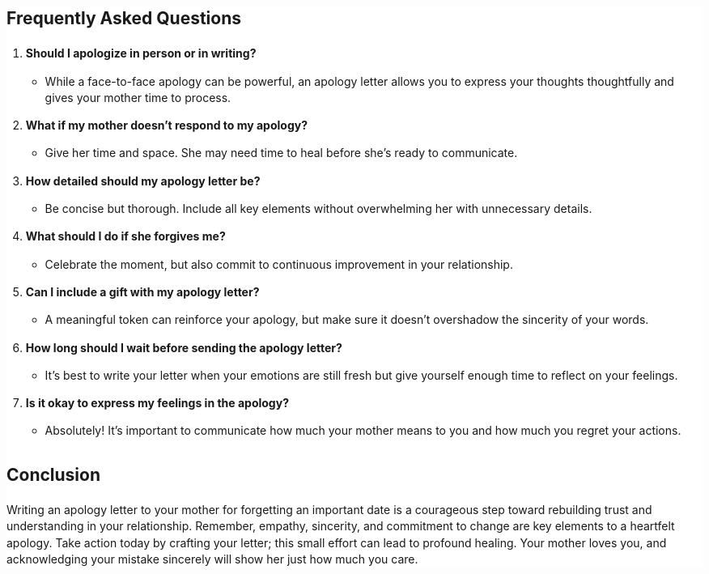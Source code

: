 ## Frequently Asked Questions

1. **Should I apologize in person or in writing?**
   - While a face-to-face apology can be powerful, an apology letter allows you to express your thoughts thoughtfully and gives your mother time to process.

2. **What if my mother doesn’t respond to my apology?**
   - Give her time and space. She may need time to heal before she’s ready to communicate.

3. **How detailed should my apology letter be?**
   - Be concise but thorough. Include all key elements without overwhelming her with unnecessary details.

4. **What should I do if she forgives me?**
   - Celebrate the moment, but also commit to continuous improvement in your relationship.

5. **Can I include a gift with my apology letter?**
   - A meaningful token can reinforce your apology, but make sure it doesn’t overshadow the sincerity of your words.

6. **How long should I wait before sending the apology letter?**
   - It’s best to write your letter when your emotions are still fresh but give yourself enough time to reflect on your feelings.

7. **Is it okay to express my feelings in the apology?**
   - Absolutely! It’s important to communicate how much your mother means to you and how much you regret your actions.

## Conclusion

Writing an apology letter to your mother for forgetting an important date is a courageous step toward rebuilding trust and understanding in your relationship. Remember, empathy, sincerity, and commitment to change are key elements to a heartfelt apology. Take action today by crafting your letter; this small effort can lead to profound healing. Your mother loves you, and acknowledging your mistake sincerely will show her just how much you care.
